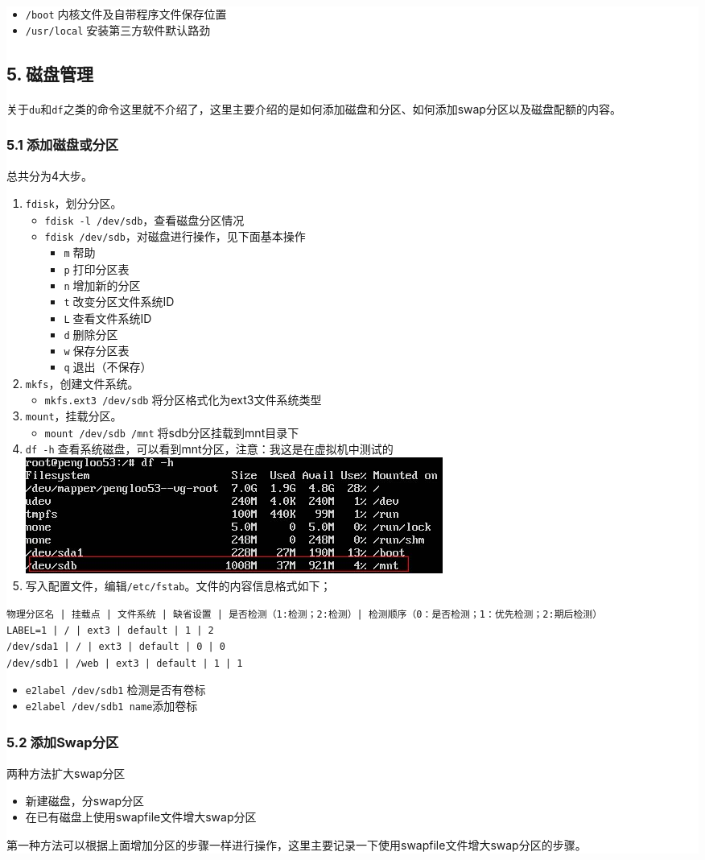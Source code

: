 - `/boot` 内核文件及自带程序文件保存位置
- `/usr/local` 安装第三方软件默认路劲

## 5. 磁盘管理
关于`du`和`df`之类的命令这里就不介绍了，这里主要介绍的是如何添加磁盘和分区、如何添加swap分区以及磁盘配额的内容。
### 5.1 添加磁盘或分区
总共分为4大步。

1. `fdisk`，划分分区。
	- `fdisk -l /dev/sdb`，查看磁盘分区情况
	- `fdisk /dev/sdb`，对磁盘进行操作，见下面基本操作
		- `m` 帮助
		- `p` 打印分区表
		- `n` 增加新的分区
		- `t` 改变分区文件系统ID
		- `L` 查看文件系统ID
		- `d` 删除分区
		- `w` 保存分区表
		- `q` 退出（不保存）
2. `mkfs`，创建文件系统。
	- `mkfs.ext3 /dev/sdb` 将分区格式化为ext3文件系统类型
3. `mount`，挂载分区。
	- `mount /dev/sdb /mnt` 将sdb分区挂载到mnt目录下
4. `df -h` 查看系统磁盘，可以看到mnt分区，注意：我这是在虚拟机中测试的
    ![fdisk_sdb](/image/linux/fdisk_sdb.png)  
5. 写入配置文件，编辑`/etc/fstab`。文件的内容信息格式如下；

```table
物理分区名 | 挂载点 | 文件系统 | 缺省设置 | 是否检测（1:检测；2:检测）| 检测顺序（0：是否检测；1：优先检测；2:期后检测）
LABEL=1 | / | ext3 | default | 1 | 2 
/dev/sda1 | / | ext3 | default | 0 | 0
/dev/sdb1 | /web | ext3 | default | 1 | 1	
```

- `e2label /dev/sdb1` 检测是否有卷标
- `e2label /dev/sdb1 name`添加卷标

### 5.2 添加Swap分区
两种方法扩大swap分区

- 新建磁盘，分swap分区
- 在已有磁盘上使用swapfile文件增大swap分区

第一种方法可以根据上面增加分区的步骤一样进行操作，这里主要记录一下使用swapfile文件增大swap分区的步骤。
